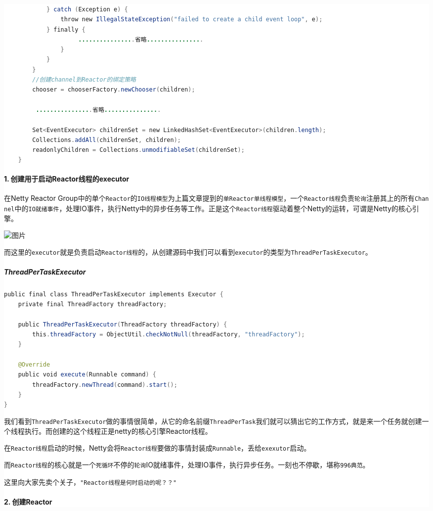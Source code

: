 ```Java
            } catch (Exception e) {
                throw new IllegalStateException("failed to create a child event loop", e);
            } finally {
                     ................省略................
                }
            }
        }
        //创建channel到Reactor的绑定策略
        chooser = chooserFactory.newChooser(children);

         ................省略................

        Set<EventExecutor> childrenSet = new LinkedHashSet<EventExecutor>(children.length);
        Collections.addAll(childrenSet, children);
        readonlyChildren = Collections.unmodifiableSet(childrenSet);
    }
```

#### 1. 创建用于启动Reactor线程的executor

在Netty Reactor Group中的单个`Reactor`的`IO线程模型`为上篇文章提到的`单Reactor单线程模型`，一个`Reactor线程`负责`轮询`注册其上的所有`Channel`中的`IO就绪事件`，处理IO事件，执行Netty中的异步任务等工作。正是这个`Reactor线程`驱动着整个Netty的运转，可谓是Netty的核心引擎。

![图片](https://echo798.oss-cn-shenzhen.aliyuncs.com/img/202409191020098.png)

而这里的`executor`就是负责启动`Reactor线程`的，从创建源码中我们可以看到`executor`的类型为`ThreadPerTaskExecutor`。

##### ThreadPerTaskExecutor

```Java
public final class ThreadPerTaskExecutor implements Executor {
    private final ThreadFactory threadFactory;

    public ThreadPerTaskExecutor(ThreadFactory threadFactory) {
        this.threadFactory = ObjectUtil.checkNotNull(threadFactory, "threadFactory");
    }

    @Override
    public void execute(Runnable command) {
        threadFactory.newThread(command).start();
    }
}
```

我们看到`ThreadPerTaskExecutor`做的事情很简单，从它的命名前缀`ThreadPerTask`我们就可以猜出它的工作方式，就是来一个任务就创建一个线程执行。而创建的这个线程正是netty的核心引擎Reactor线程。

在`Reactor线程`启动的时候，Netty会将`Reactor线程`要做的事情封装成`Runnable`，丢给`exexutor`启动。

而`Reactor线程`的核心就是一个`死循环`不停的`轮询`IO就绪事件，处理IO事件，执行异步任务。一刻也不停歇，堪称`996典范`。

这里向大家先卖个关子，`"Reactor线程是何时启动的呢？？"`

#### 2. 创建Reactor
